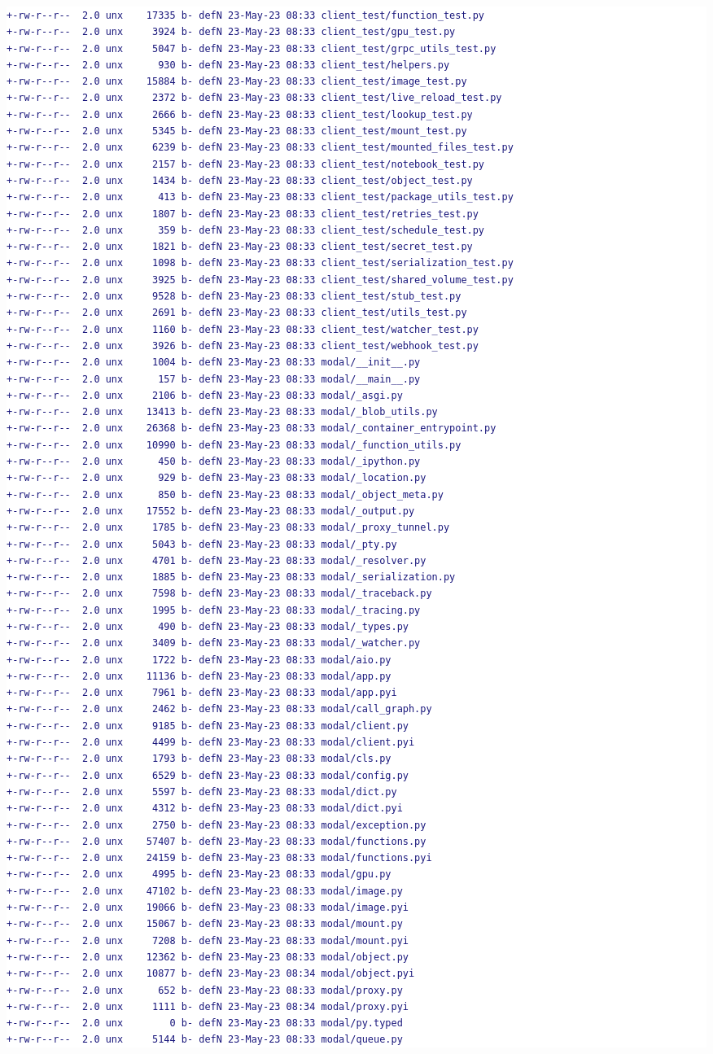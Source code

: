 ```diff
+-rw-r--r--  2.0 unx    17335 b- defN 23-May-23 08:33 client_test/function_test.py
+-rw-r--r--  2.0 unx     3924 b- defN 23-May-23 08:33 client_test/gpu_test.py
+-rw-r--r--  2.0 unx     5047 b- defN 23-May-23 08:33 client_test/grpc_utils_test.py
+-rw-r--r--  2.0 unx      930 b- defN 23-May-23 08:33 client_test/helpers.py
+-rw-r--r--  2.0 unx    15884 b- defN 23-May-23 08:33 client_test/image_test.py
+-rw-r--r--  2.0 unx     2372 b- defN 23-May-23 08:33 client_test/live_reload_test.py
+-rw-r--r--  2.0 unx     2666 b- defN 23-May-23 08:33 client_test/lookup_test.py
+-rw-r--r--  2.0 unx     5345 b- defN 23-May-23 08:33 client_test/mount_test.py
+-rw-r--r--  2.0 unx     6239 b- defN 23-May-23 08:33 client_test/mounted_files_test.py
+-rw-r--r--  2.0 unx     2157 b- defN 23-May-23 08:33 client_test/notebook_test.py
+-rw-r--r--  2.0 unx     1434 b- defN 23-May-23 08:33 client_test/object_test.py
+-rw-r--r--  2.0 unx      413 b- defN 23-May-23 08:33 client_test/package_utils_test.py
+-rw-r--r--  2.0 unx     1807 b- defN 23-May-23 08:33 client_test/retries_test.py
+-rw-r--r--  2.0 unx      359 b- defN 23-May-23 08:33 client_test/schedule_test.py
+-rw-r--r--  2.0 unx     1821 b- defN 23-May-23 08:33 client_test/secret_test.py
+-rw-r--r--  2.0 unx     1098 b- defN 23-May-23 08:33 client_test/serialization_test.py
+-rw-r--r--  2.0 unx     3925 b- defN 23-May-23 08:33 client_test/shared_volume_test.py
+-rw-r--r--  2.0 unx     9528 b- defN 23-May-23 08:33 client_test/stub_test.py
+-rw-r--r--  2.0 unx     2691 b- defN 23-May-23 08:33 client_test/utils_test.py
+-rw-r--r--  2.0 unx     1160 b- defN 23-May-23 08:33 client_test/watcher_test.py
+-rw-r--r--  2.0 unx     3926 b- defN 23-May-23 08:33 client_test/webhook_test.py
+-rw-r--r--  2.0 unx     1004 b- defN 23-May-23 08:33 modal/__init__.py
+-rw-r--r--  2.0 unx      157 b- defN 23-May-23 08:33 modal/__main__.py
+-rw-r--r--  2.0 unx     2106 b- defN 23-May-23 08:33 modal/_asgi.py
+-rw-r--r--  2.0 unx    13413 b- defN 23-May-23 08:33 modal/_blob_utils.py
+-rw-r--r--  2.0 unx    26368 b- defN 23-May-23 08:33 modal/_container_entrypoint.py
+-rw-r--r--  2.0 unx    10990 b- defN 23-May-23 08:33 modal/_function_utils.py
+-rw-r--r--  2.0 unx      450 b- defN 23-May-23 08:33 modal/_ipython.py
+-rw-r--r--  2.0 unx      929 b- defN 23-May-23 08:33 modal/_location.py
+-rw-r--r--  2.0 unx      850 b- defN 23-May-23 08:33 modal/_object_meta.py
+-rw-r--r--  2.0 unx    17552 b- defN 23-May-23 08:33 modal/_output.py
+-rw-r--r--  2.0 unx     1785 b- defN 23-May-23 08:33 modal/_proxy_tunnel.py
+-rw-r--r--  2.0 unx     5043 b- defN 23-May-23 08:33 modal/_pty.py
+-rw-r--r--  2.0 unx     4701 b- defN 23-May-23 08:33 modal/_resolver.py
+-rw-r--r--  2.0 unx     1885 b- defN 23-May-23 08:33 modal/_serialization.py
+-rw-r--r--  2.0 unx     7598 b- defN 23-May-23 08:33 modal/_traceback.py
+-rw-r--r--  2.0 unx     1995 b- defN 23-May-23 08:33 modal/_tracing.py
+-rw-r--r--  2.0 unx      490 b- defN 23-May-23 08:33 modal/_types.py
+-rw-r--r--  2.0 unx     3409 b- defN 23-May-23 08:33 modal/_watcher.py
+-rw-r--r--  2.0 unx     1722 b- defN 23-May-23 08:33 modal/aio.py
+-rw-r--r--  2.0 unx    11136 b- defN 23-May-23 08:33 modal/app.py
+-rw-r--r--  2.0 unx     7961 b- defN 23-May-23 08:33 modal/app.pyi
+-rw-r--r--  2.0 unx     2462 b- defN 23-May-23 08:33 modal/call_graph.py
+-rw-r--r--  2.0 unx     9185 b- defN 23-May-23 08:33 modal/client.py
+-rw-r--r--  2.0 unx     4499 b- defN 23-May-23 08:33 modal/client.pyi
+-rw-r--r--  2.0 unx     1793 b- defN 23-May-23 08:33 modal/cls.py
+-rw-r--r--  2.0 unx     6529 b- defN 23-May-23 08:33 modal/config.py
+-rw-r--r--  2.0 unx     5597 b- defN 23-May-23 08:33 modal/dict.py
+-rw-r--r--  2.0 unx     4312 b- defN 23-May-23 08:33 modal/dict.pyi
+-rw-r--r--  2.0 unx     2750 b- defN 23-May-23 08:33 modal/exception.py
+-rw-r--r--  2.0 unx    57407 b- defN 23-May-23 08:33 modal/functions.py
+-rw-r--r--  2.0 unx    24159 b- defN 23-May-23 08:33 modal/functions.pyi
+-rw-r--r--  2.0 unx     4995 b- defN 23-May-23 08:33 modal/gpu.py
+-rw-r--r--  2.0 unx    47102 b- defN 23-May-23 08:33 modal/image.py
+-rw-r--r--  2.0 unx    19066 b- defN 23-May-23 08:33 modal/image.pyi
+-rw-r--r--  2.0 unx    15067 b- defN 23-May-23 08:33 modal/mount.py
+-rw-r--r--  2.0 unx     7208 b- defN 23-May-23 08:33 modal/mount.pyi
+-rw-r--r--  2.0 unx    12362 b- defN 23-May-23 08:33 modal/object.py
+-rw-r--r--  2.0 unx    10877 b- defN 23-May-23 08:34 modal/object.pyi
+-rw-r--r--  2.0 unx      652 b- defN 23-May-23 08:33 modal/proxy.py
+-rw-r--r--  2.0 unx     1111 b- defN 23-May-23 08:34 modal/proxy.pyi
+-rw-r--r--  2.0 unx        0 b- defN 23-May-23 08:33 modal/py.typed
+-rw-r--r--  2.0 unx     5144 b- defN 23-May-23 08:33 modal/queue.py
```